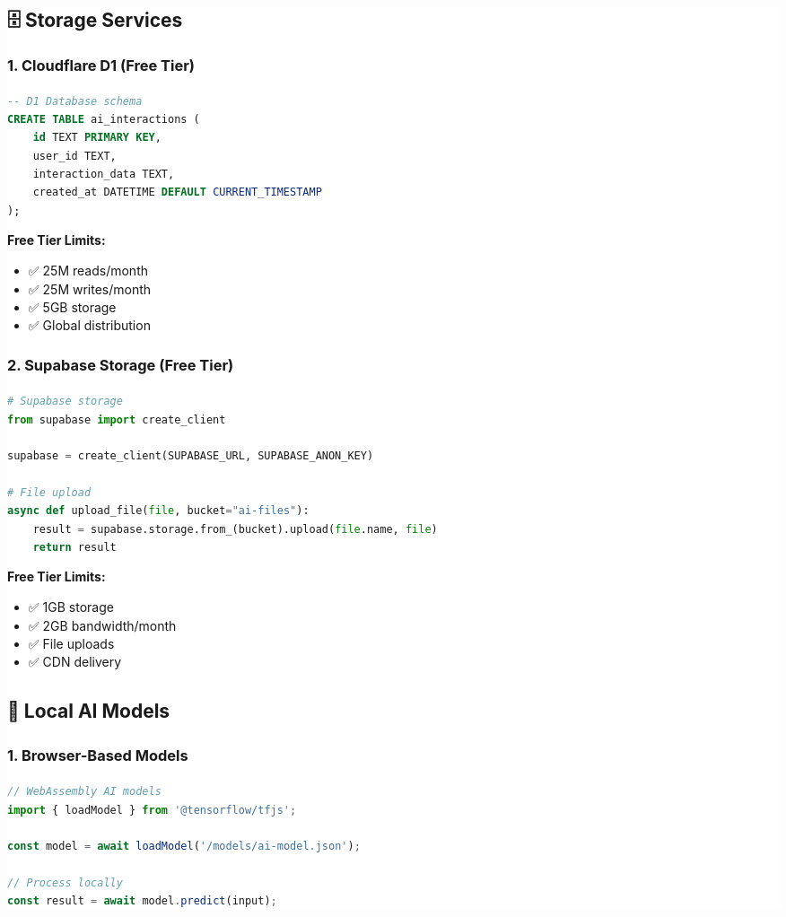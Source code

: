 ## 🗄️ **Storage Services**

### **1. Cloudflare D1 (Free Tier)**
```sql
-- D1 Database schema
CREATE TABLE ai_interactions (
    id TEXT PRIMARY KEY,
    user_id TEXT,
    interaction_data TEXT,
    created_at DATETIME DEFAULT CURRENT_TIMESTAMP
);
```

**Free Tier Limits:**
- ✅ 25M reads/month
- ✅ 25M writes/month
- ✅ 5GB storage
- ✅ Global distribution

### **2. Supabase Storage (Free Tier)**
```python
# Supabase storage
from supabase import create_client

supabase = create_client(SUPABASE_URL, SUPABASE_ANON_KEY)

# File upload
async def upload_file(file, bucket="ai-files"):
    result = supabase.storage.from_(bucket).upload(file.name, file)
    return result
```

**Free Tier Limits:**
- ✅ 1GB storage
- ✅ 2GB bandwidth/month
- ✅ File uploads
- ✅ CDN delivery

## 🔧 **Local AI Models**

### **1. Browser-Based Models**
```javascript
// WebAssembly AI models
import { loadModel } from '@tensorflow/tfjs';

const model = await loadModel('/models/ai-model.json');

// Process locally
const result = await model.predict(input);
```
